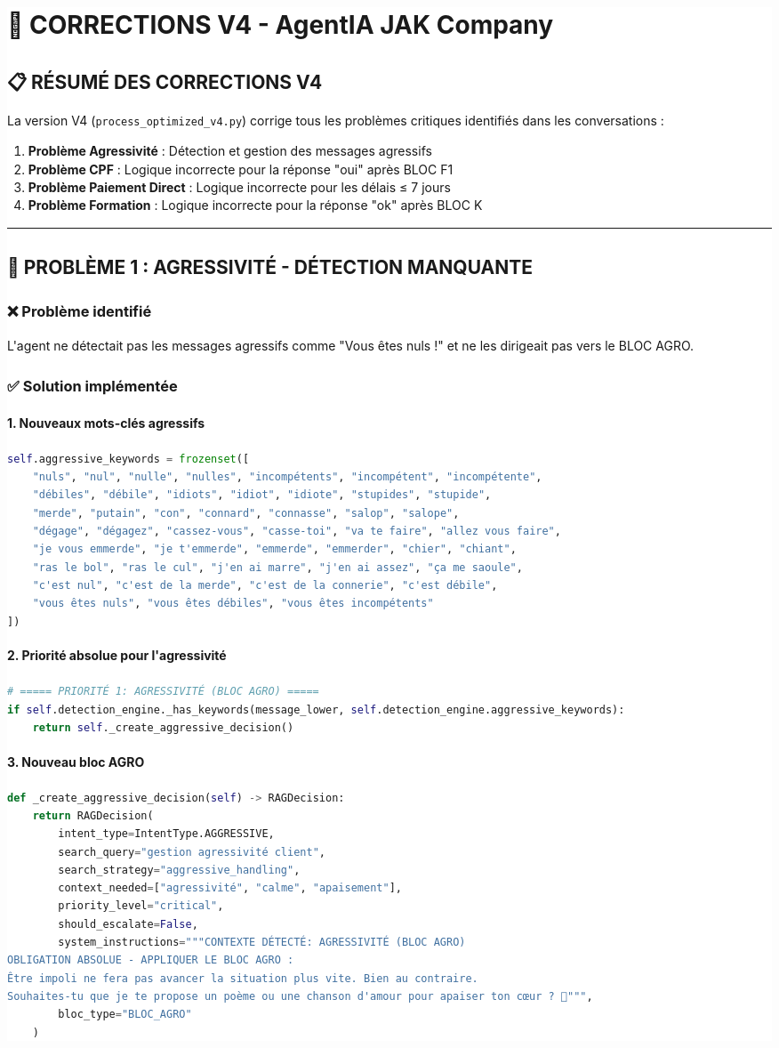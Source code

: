 # 🔧 CORRECTIONS V4 - AgentIA JAK Company

## 📋 RÉSUMÉ DES CORRECTIONS V4

La version V4 (`process_optimized_v4.py`) corrige tous les problèmes critiques identifiés dans les conversations :

1. **Problème Agressivité** : Détection et gestion des messages agressifs
2. **Problème CPF** : Logique incorrecte pour la réponse "oui" après BLOC F1
3. **Problème Paiement Direct** : Logique incorrecte pour les délais ≤ 7 jours
4. **Problème Formation** : Logique incorrecte pour la réponse "ok" après BLOC K

---

## 🎯 PROBLÈME 1 : AGRESSIVITÉ - DÉTECTION MANQUANTE

### ❌ Problème identifié
L'agent ne détectait pas les messages agressifs comme "Vous êtes nuls !" et ne les dirigeait pas vers le BLOC AGRO.

### ✅ Solution implémentée

#### 1. Nouveaux mots-clés agressifs
```python
self.aggressive_keywords = frozenset([
    "nuls", "nul", "nulle", "nulles", "incompétents", "incompétent", "incompétente",
    "débiles", "débile", "idiots", "idiot", "idiote", "stupides", "stupide",
    "merde", "putain", "con", "connard", "connasse", "salop", "salope",
    "dégage", "dégagez", "cassez-vous", "casse-toi", "va te faire", "allez vous faire",
    "je vous emmerde", "je t'emmerde", "emmerde", "emmerder", "chier", "chiant",
    "ras le bol", "ras le cul", "j'en ai marre", "j'en ai assez", "ça me saoule",
    "c'est nul", "c'est de la merde", "c'est de la connerie", "c'est débile",
    "vous êtes nuls", "vous êtes débiles", "vous êtes incompétents"
])
```

#### 2. Priorité absolue pour l'agressivité
```python
# ===== PRIORITÉ 1: AGRESSIVITÉ (BLOC AGRO) =====
if self.detection_engine._has_keywords(message_lower, self.detection_engine.aggressive_keywords):
    return self._create_aggressive_decision()
```

#### 3. Nouveau bloc AGRO
```python
def _create_aggressive_decision(self) -> RAGDecision:
    return RAGDecision(
        intent_type=IntentType.AGGRESSIVE,
        search_query="gestion agressivité client",
        search_strategy="aggressive_handling",
        context_needed=["agressivité", "calme", "apaisement"],
        priority_level="critical",
        should_escalate=False,
        system_instructions="""CONTEXTE DÉTECTÉ: AGRESSIVITÉ (BLOC AGRO)
OBLIGATION ABSOLUE - APPLIQUER LE BLOC AGRO :
Être impoli ne fera pas avancer la situation plus vite. Bien au contraire. 
Souhaites-tu que je te propose un poème ou une chanson d'amour pour apaiser ton cœur ? 💌""",
        bloc_type="BLOC_AGRO"
    )
```
